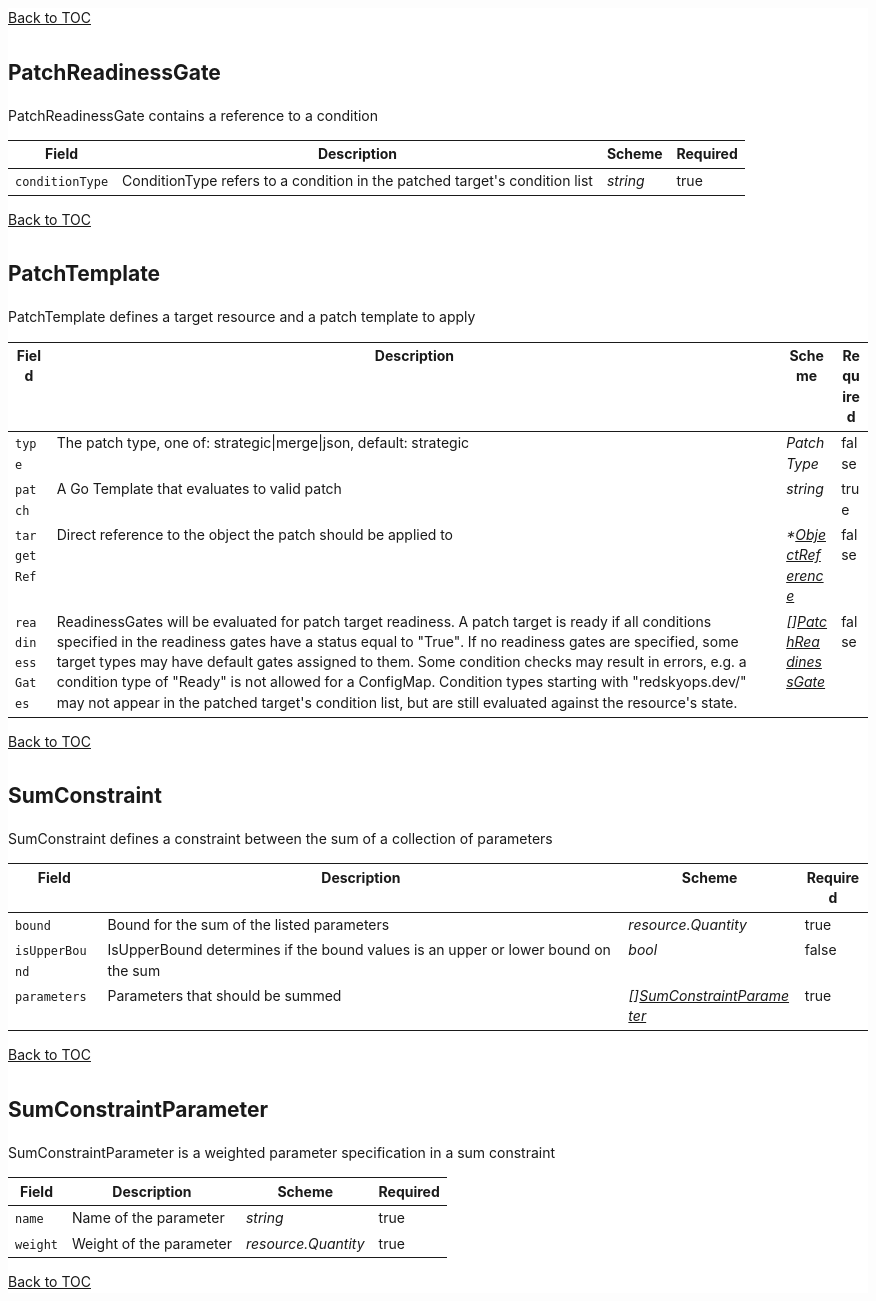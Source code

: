 [Back to TOC](#table-of-contents)

## PatchReadinessGate

PatchReadinessGate contains a reference to a condition

| Field | Description | Scheme | Required |
| ----- | ----------- | ------ | -------- |
| `conditionType` | ConditionType refers to a condition in the patched target's condition list | _string_ | true |

[Back to TOC](#table-of-contents)

## PatchTemplate

PatchTemplate defines a target resource and a patch template to apply

| Field | Description | Scheme | Required |
| ----- | ----------- | ------ | -------- |
| `type` | The patch type, one of: strategic\|merge\|json, default: strategic | _PatchType_ | false |
| `patch` | A Go Template that evaluates to valid patch | _string_ | true |
| `targetRef` | Direct reference to the object the patch should be applied to | _*[ObjectReference](https://kubernetes.io/docs/reference/generated/kubernetes-api/v1.14/#objectreference-v1-core)_ | false |
| `readinessGates` | ReadinessGates will be evaluated for patch target readiness. A patch target is ready if all conditions specified in the readiness gates have a status equal to "True". If no readiness gates are specified, some target types may have default gates assigned to them. Some condition checks may result in errors, e.g. a condition type of "Ready" is not allowed for a ConfigMap. Condition types starting with "redskyops.dev/" may not appear in the patched target's condition list, but are still evaluated against the resource's state. | _[][PatchReadinessGate](#patchreadinessgate)_ | false |

[Back to TOC](#table-of-contents)

## SumConstraint

SumConstraint defines a constraint between the sum of a collection of parameters

| Field | Description | Scheme | Required |
| ----- | ----------- | ------ | -------- |
| `bound` | Bound for the sum of the listed parameters | _resource.Quantity_ | true |
| `isUpperBound` | IsUpperBound determines if the bound values is an upper or lower bound on the sum | _bool_ | false |
| `parameters` | Parameters that should be summed | _[][SumConstraintParameter](#sumconstraintparameter)_ | true |

[Back to TOC](#table-of-contents)

## SumConstraintParameter

SumConstraintParameter is a weighted parameter specification in a sum constraint

| Field | Description | Scheme | Required |
| ----- | ----------- | ------ | -------- |
| `name` | Name of the parameter | _string_ | true |
| `weight` | Weight of the parameter | _resource.Quantity_ | true |

[Back to TOC](#table-of-contents)
